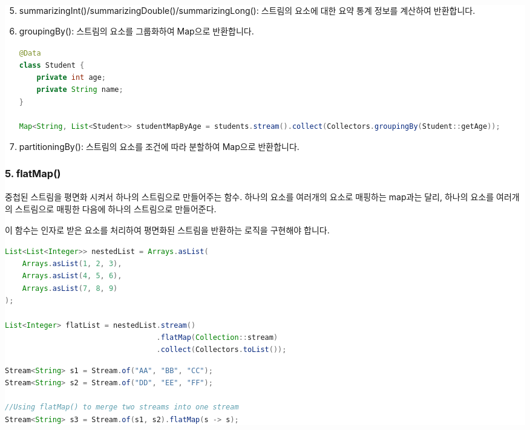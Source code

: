 5. summarizingInt()/summarizingDouble()/summarizingLong(): 스트림의 요소에 대한 요약 통계 정보를 계산하여 반환합니다.
6. groupingBy(): 스트림의 요소를 그룹화하여 Map으로 반환합니다.
    
    ```java
    @Data
    class Student {
        private int age;
        private String name;
    }
    
    Map<String, List<Student>> studentMapByAge = students.stream().collect(Collectors.groupingBy(Student::getAge));
    ```
    
7. partitioningBy(): 스트림의 요소를 조건에 따라 분할하여 Map으로 반환합니다.

### 5. flatMap()

중첩된 스트림을 평면화 시켜서 하나의 스트림으로 만들어주는 함수. 하나의 요소를 여러개의 요소로 매핑하는 map과는 달리, 하나의 요소를 여러개의 스트림으로 매핑한 다음에 하나의 스트림으로 만들어준다.

이 함수는 인자로 받은 요소를 처리하여 평면화된 스트림을 반환하는 로직을 구현해야 합니다.

```java
List<List<Integer>> nestedList = Arrays.asList(
    Arrays.asList(1, 2, 3),
    Arrays.asList(4, 5, 6),
    Arrays.asList(7, 8, 9)
);

List<Integer> flatList = nestedList.stream()
                                   .flatMap(Collection::stream)
                                   .collect(Collectors.toList());
```

```java
Stream<String> s1 = Stream.of("AA", "BB", "CC");
Stream<String> s2 = Stream.of("DD", "EE", "FF");

//Using flatMap() to merge two streams into one stream
Stream<String> s3 = Stream.of(s1, s2).flatMap(s -> s);
```